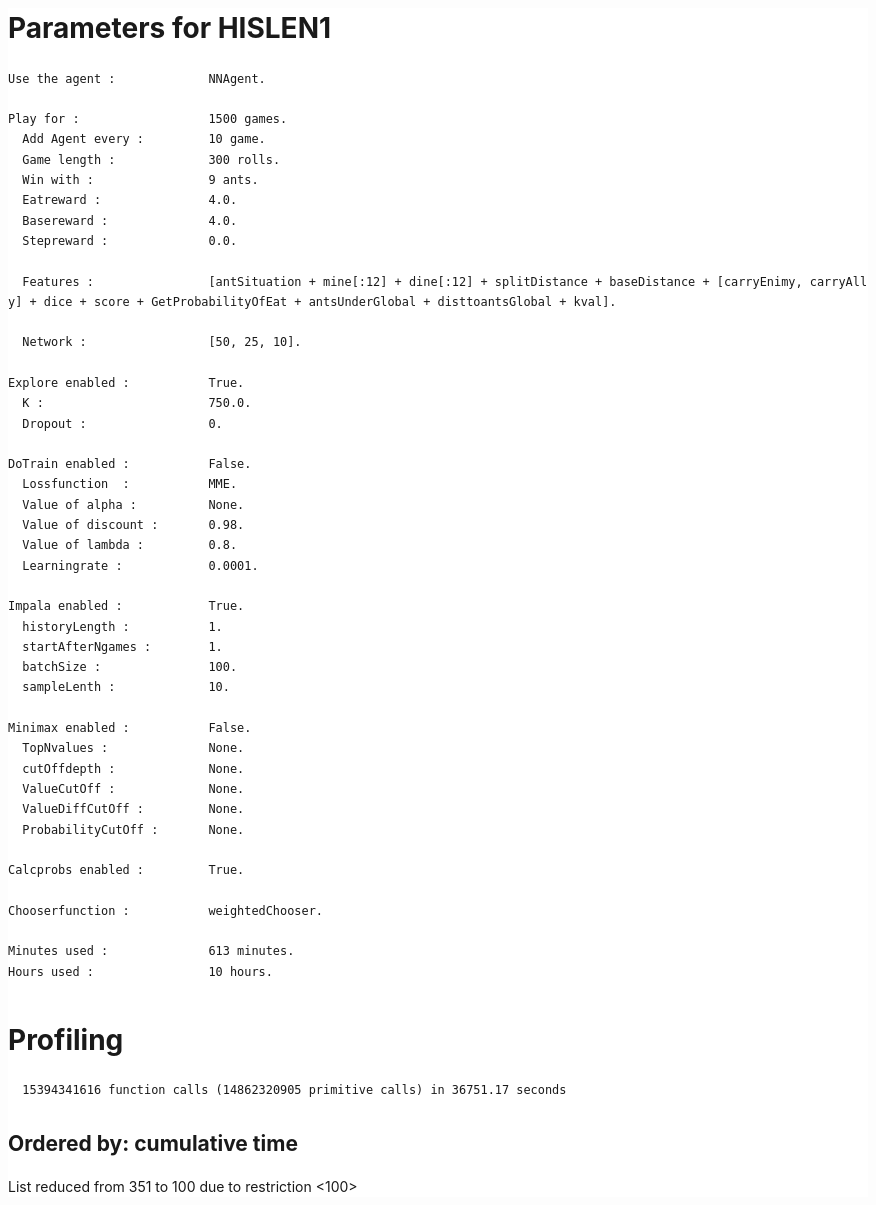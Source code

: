 # Parameters for HISLEN1

    Use the agent :             NNAgent.

    Play for :                  1500 games.
      Add Agent every :         10 game.
      Game length :             300 rolls.
      Win with :                9 ants.
      Eatreward :               4.0.
      Basereward :              4.0.
      Stepreward :              0.0.

      Features :                [antSituation + mine[:12] + dine[:12] + splitDistance + baseDistance + [carryEnimy, carryAlly] + dice + score + GetProbabilityOfEat + antsUnderGlobal + disttoantsGlobal + kval].

      Network :                 [50, 25, 10].

    Explore enabled :           True.
      K :                       750.0.
      Dropout :                 0.

    DoTrain enabled :           False.
      Lossfunction  :           MME.
      Value of alpha :          None.
      Value of discount :       0.98.
      Value of lambda :         0.8.
      Learningrate :            0.0001.

    Impala enabled :            True.
      historyLength :           1.
      startAfterNgames :        1.
      batchSize :               100.
      sampleLenth :             10.

    Minimax enabled :           False.
      TopNvalues :              None.
      cutOffdepth :             None.
      ValueCutOff :             None.
      ValueDiffCutOff :         None.
      ProbabilityCutOff :       None.

    Calcprobs enabled :         True.

    Chooserfunction :           weightedChooser.

    Minutes used :              613 minutes.
    Hours used :                10 hours.

# Profiling


      15394341616 function calls (14862320905 primitive calls) in 36751.17 seconds

##    Ordered by: cumulative time
   List reduced from 351 to 100 due to restriction <100>
